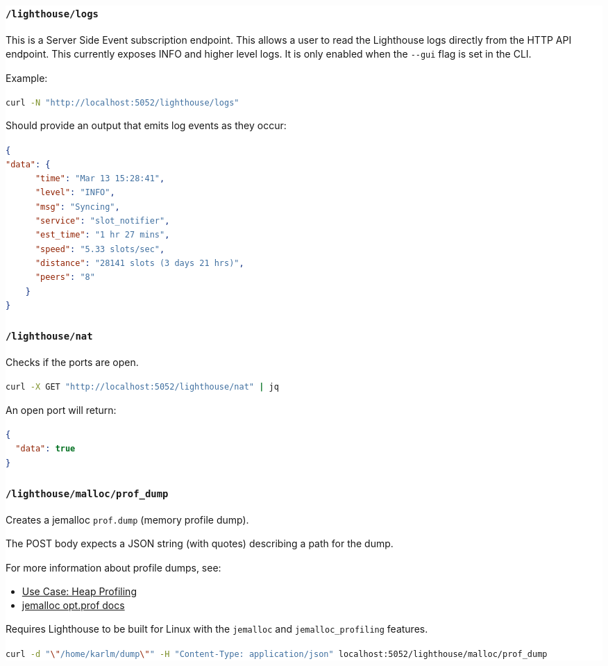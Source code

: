
### `/lighthouse/logs`

This is a Server Side Event subscription endpoint. This allows a user to read
the Lighthouse logs directly from the HTTP API endpoint. This currently
exposes INFO and higher level logs. It is only enabled when the `--gui` flag is set in the CLI.

Example:

```bash
curl -N "http://localhost:5052/lighthouse/logs"
```

Should provide an output that emits log events as they occur:
```json
{
"data": {
	  "time": "Mar 13 15:28:41",
	  "level": "INFO",
	  "msg": "Syncing",
	  "service": "slot_notifier",
	  "est_time": "1 hr 27 mins",
	  "speed": "5.33 slots/sec",
	  "distance": "28141 slots (3 days 21 hrs)",
	  "peers": "8"
	}
}
```

### `/lighthouse/nat`
Checks if the ports are open.

```bash
curl -X GET "http://localhost:5052/lighthouse/nat" | jq
```

An open port will return:
```json
{
  "data": true
}
```

### `/lighthouse/malloc/prof_dump`

Creates a jemalloc `prof.dump` (memory profile dump).

The POST body expects a JSON string (with quotes) describing a path for the
dump.

For more information about profile dumps, see:

- [Use Case: Heap Profiling](https://github.com/jemalloc/jemalloc/wiki/Use-Case%3A-Heap-Profiling)
- [jemalloc opt.prof docs](http://jemalloc.net/jemalloc.3.html#opt.prof)

Requires Lighthouse to be built for Linux with the `jemalloc` and
`jemalloc_profiling` features.

```bash
curl -d "\"/home/karlm/dump\"" -H "Content-Type: application/json" localhost:5052/lighthouse/malloc/prof_dump
```